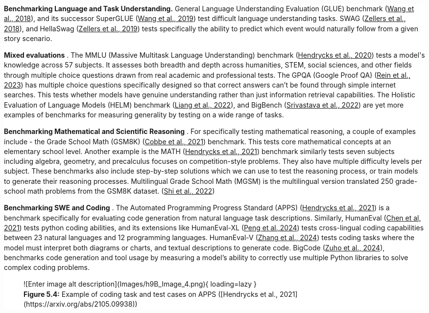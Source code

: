 **Benchmarking Language and Task Understanding.** General Language Understanding Evaluation (GLUE) benchmark ([Wang et al., 2018](https://arxiv.org/abs/1804.07461)), and its successor SuperGLUE ([Wang et al., 2019](https://arxiv.org/abs/1905.00537)) test difficult language understanding tasks. SWAG ([Zellers et al., 2018](https://arxiv.org/abs/1808.05326)), and HellaSwag ([Zellers et al., 2019](https://arxiv.org/abs/1905.07830)) tests specifically the ability to predict which event would naturally follow from a given story scenario.

**Mixed evaluations** . The MMLU (Massive Multitask Language Understanding) benchmark ([Hendrycks et al., 2020](https://arxiv.org/abs/2009.03300)) tests a model's knowledge across 57 subjects. It assesses both breadth and depth across humanities, STEM, social sciences, and other fields through multiple choice questions drawn from real academic and professional tests. The GPQA (Google Proof QA) ([Rein et al., 2023](https://arxiv.org/abs/2311.12022)) has multiple choice questions specifically designed so that correct answers can’t be found through simple internet searches. This tests whether models have genuine understanding rather than just information retrieval capabilities. The Holistic Evaluation of Language Models (HELM) benchmark ([Liang et al., 2022](https://arxiv.org/abs/2211.09110)), and BigBench ([Srivastava et al., 2022](https://arxiv.org/abs/2206.04615)) are yet more examples of benchmarks for measuring generality by testing on a wide range of tasks.

**Benchmarking Mathematical and Scientific Reasoning** . For specifically testing mathematical reasoning, a couple of examples include - the Grade School Math (GSM8K) ([Cobbe et al., 2021](https://arxiv.org/abs/2110.14168)) benchmark. This tests core mathematical concepts at an elementary school level. Another example is the MATH ([Hendrycks et al., 2021](https://arxiv.org/abs/2103.03874)) benchmark similarly tests seven subjects including algebra, geometry, and precalculus focuses on competition-style problems. They also have multiple difficulty levels per subject. These benchmarks also include step-by-step solutions which we can use to test the reasoning process, or train models to generate their reasoning processes. Multilingual Grade School Math (MGSM) is the multilingual version translated 250 grade-school math problems from the GSM8K dataset. ([Shi et al., 2022](https://arxiv.org/abs/2210.03057))

**Benchmarking SWE and Coding** . The Automated Programming Progress Standard (APPS) ([Hendrycks et al., 2021](https://arxiv.org/abs/2105.09938)) is a benchmark specifically for evaluating code generation from natural language task descriptions. Similarly, HumanEval ([Chen et al, 2021](https://arxiv.org/abs/2107.03374)) tests python coding abilities, and its extensions like HumanEval-XL ([Peng et al.,2024](https://arxiv.org/abs/2402.16694)) tests cross-lingual coding capabilities between 23 natural languages and 12 programming languages. HumanEval-V ([Zhang et al., 2024](https://arxiv.org/abs/2410.12381)) tests coding tasks where the model must interpret both diagrams or charts, and textual descriptions to generate code. BigCode ([Zuho et al., 2024](https://arxiv.org/abs/2406.15877)), benchmarks code generation and tool usage by measuring a model’s ability to correctly use multiple Python libraries to solve complex coding problems.

<figure markdown="span">
![Enter image alt description](Images/h9B_Image_4.png){ loading=lazy }
  <figcaption markdown="1"><b>Figure 5.4:</b> Example of coding task and test cases on APPS ([Hendrycks et al., 2021](https://arxiv.org/abs/2105.09938))</figcaption>
</figure>
